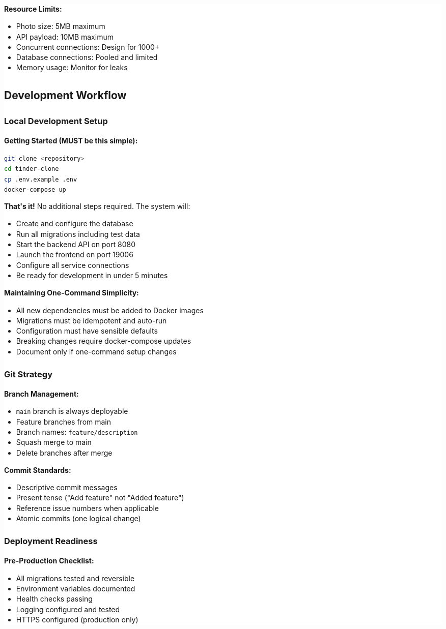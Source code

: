 **Resource Limits:**
- Photo size: 5MB maximum
- API payload: 10MB maximum
- Concurrent connections: Design for 1000+
- Database connections: Pooled and limited
- Memory usage: Monitor for leaks

## Development Workflow

### Local Development Setup
**Getting Started (MUST be this simple):**
```bash
git clone <repository>
cd tinder-clone
cp .env.example .env
docker-compose up
```
**That's it!** No additional steps required. The system will:
- Create and configure the database
- Run all migrations including test data
- Start the backend API on port 8080
- Launch the frontend on port 19006
- Configure all service connections
- Be ready for development in under 5 minutes

**Maintaining One-Command Simplicity:**
- All new dependencies must be added to Docker images
- Migrations must be idempotent and auto-run
- Configuration must have sensible defaults
- Breaking changes require docker-compose updates
- Document only if one-command setup changes

### Git Strategy
**Branch Management:**
- `main` branch is always deployable
- Feature branches from main
- Branch names: `feature/description`
- Squash merge to main
- Delete branches after merge

**Commit Standards:**
- Descriptive commit messages
- Present tense ("Add feature" not "Added feature")
- Reference issue numbers when applicable
- Atomic commits (one logical change)

### Deployment Readiness
**Pre-Production Checklist:**
- All migrations tested and reversible
- Environment variables documented
- Health checks passing
- Logging configured and tested
- HTTPS configured (production only)
